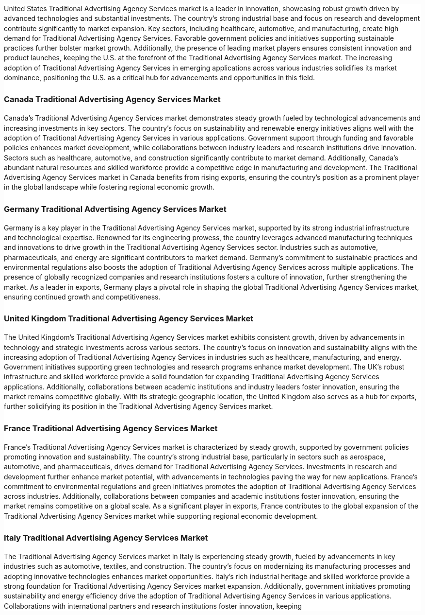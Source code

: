 United States Traditional Advertising Agency Services market is a leader in innovation, showcasing robust growth driven by advanced technologies and substantial investments. The country&rsquo;s strong industrial base and focus on research and development contribute significantly to market expansion. Key sectors, including healthcare, automotive, and manufacturing, create high demand for Traditional Advertising Agency Services. Favorable government policies and initiatives supporting sustainable practices further bolster market growth. Additionally, the presence of leading market players ensures consistent innovation and product launches, keeping the U.S. at the forefront of the Traditional Advertising Agency Services market. The increasing adoption of Traditional Advertising Agency Services in emerging applications across various industries solidifies its market dominance, positioning the U.S. as a critical hub for advancements and opportunities in this field.</p><h3>Canada Traditional Advertising Agency Services Market</h3><p>Canada&rsquo;s Traditional Advertising Agency Services market demonstrates steady growth fueled by technological advancements and increasing investments in key sectors. The country&rsquo;s focus on sustainability and renewable energy initiatives aligns well with the adoption of Traditional Advertising Agency Services in various applications. Government support through funding and favorable policies enhances market development, while collaborations between industry leaders and research institutions drive innovation. Sectors such as healthcare, automotive, and construction significantly contribute to market demand. Additionally, Canada&rsquo;s abundant natural resources and skilled workforce provide a competitive edge in manufacturing and development. The Traditional Advertising Agency Services market in Canada benefits from rising exports, ensuring the country&rsquo;s position as a prominent player in the global landscape while fostering regional economic growth.</p><h3>Germany Traditional Advertising Agency Services Market</h3><p>Germany is a key player in the Traditional Advertising Agency Services market, supported by its strong industrial infrastructure and technological expertise. Renowned for its engineering prowess, the country leverages advanced manufacturing techniques and innovations to drive growth in the Traditional Advertising Agency Services sector. Industries such as automotive, pharmaceuticals, and energy are significant contributors to market demand. Germany&rsquo;s commitment to sustainable practices and environmental regulations also boosts the adoption of Traditional Advertising Agency Services across multiple applications. The presence of globally recognized companies and research institutions fosters a culture of innovation, further strengthening the market. As a leader in exports, Germany plays a pivotal role in shaping the global Traditional Advertising Agency Services market, ensuring continued growth and competitiveness.</p><h3>United Kingdom Traditional Advertising Agency Services Market</h3><p>The United Kingdom&rsquo;s Traditional Advertising Agency Services market exhibits consistent growth, driven by advancements in technology and strategic investments across various sectors. The country&rsquo;s focus on innovation and sustainability aligns with the increasing adoption of Traditional Advertising Agency Services in industries such as healthcare, manufacturing, and energy. Government initiatives supporting green technologies and research programs enhance market development. The UK&rsquo;s robust infrastructure and skilled workforce provide a solid foundation for expanding Traditional Advertising Agency Services applications. Additionally, collaborations between academic institutions and industry leaders foster innovation, ensuring the market remains competitive globally. With its strategic geographic location, the United Kingdom also serves as a hub for exports, further solidifying its position in the Traditional Advertising Agency Services market.</p><h3>France Traditional Advertising Agency Services Market</h3><p>France&rsquo;s Traditional Advertising Agency Services market is characterized by steady growth, supported by government policies promoting innovation and sustainability. The country&rsquo;s strong industrial base, particularly in sectors such as aerospace, automotive, and pharmaceuticals, drives demand for Traditional Advertising Agency Services. Investments in research and development further enhance market potential, with advancements in technologies paving the way for new applications. France&rsquo;s commitment to environmental regulations and green initiatives promotes the adoption of Traditional Advertising Agency Services across industries. Additionally, collaborations between companies and academic institutions foster innovation, ensuring the market remains competitive on a global scale. As a significant player in exports, France contributes to the global expansion of the Traditional Advertising Agency Services market while supporting regional economic development.</p><h3>Italy Traditional Advertising Agency Services Market</h3><p>The Traditional Advertising Agency Services market in Italy is experiencing steady growth, fueled by advancements in key industries such as automotive, textiles, and construction. The country&rsquo;s focus on modernizing its manufacturing processes and adopting innovative technologies enhances market opportunities. Italy&rsquo;s rich industrial heritage and skilled workforce provide a strong foundation for Traditional Advertising Agency Services market expansion. Additionally, government initiatives promoting sustainability and energy efficiency drive the adoption of Traditional Advertising Agency Services in various applications. Collaborations with international partners and research institutions foster innovation, keeping
